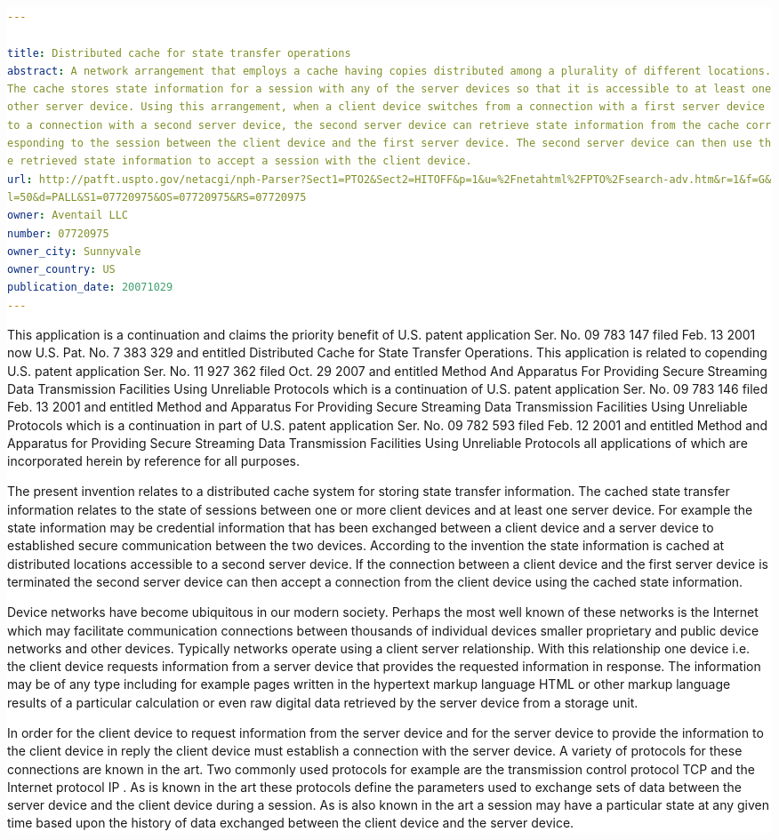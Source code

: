 ```yaml
---

title: Distributed cache for state transfer operations
abstract: A network arrangement that employs a cache having copies distributed among a plurality of different locations. The cache stores state information for a session with any of the server devices so that it is accessible to at least one other server device. Using this arrangement, when a client device switches from a connection with a first server device to a connection with a second server device, the second server device can retrieve state information from the cache corresponding to the session between the client device and the first server device. The second server device can then use the retrieved state information to accept a session with the client device.
url: http://patft.uspto.gov/netacgi/nph-Parser?Sect1=PTO2&Sect2=HITOFF&p=1&u=%2Fnetahtml%2FPTO%2Fsearch-adv.htm&r=1&f=G&l=50&d=PALL&S1=07720975&OS=07720975&RS=07720975
owner: Aventail LLC
number: 07720975
owner_city: Sunnyvale
owner_country: US
publication_date: 20071029
---
```

This application is a continuation and claims the priority benefit of U.S. patent application Ser. No. 09 783 147 filed Feb. 13 2001 now U.S. Pat. No. 7 383 329 and entitled Distributed Cache for State Transfer Operations. This application is related to copending U.S. patent application Ser. No. 11 927 362 filed Oct. 29 2007 and entitled Method And Apparatus For Providing Secure Streaming Data Transmission Facilities Using Unreliable Protocols which is a continuation of U.S. patent application Ser. No. 09 783 146 filed Feb. 13 2001 and entitled Method and Apparatus For Providing Secure Streaming Data Transmission Facilities Using Unreliable Protocols which is a continuation in part of U.S. patent application Ser. No. 09 782 593 filed Feb. 12 2001 and entitled Method and Apparatus for Providing Secure Streaming Data Transmission Facilities Using Unreliable Protocols all applications of which are incorporated herein by reference for all purposes.

The present invention relates to a distributed cache system for storing state transfer information. The cached state transfer information relates to the state of sessions between one or more client devices and at least one server device. For example the state information may be credential information that has been exchanged between a client device and a server device to established secure communication between the two devices. According to the invention the state information is cached at distributed locations accessible to a second server device. If the connection between a client device and the first server device is terminated the second server device can then accept a connection from the client device using the cached state information.

Device networks have become ubiquitous in our modern society. Perhaps the most well known of these networks is the Internet which may facilitate communication connections between thousands of individual devices smaller proprietary and public device networks and other devices. Typically networks operate using a client server relationship. With this relationship one device i.e. the client device requests information from a server device that provides the requested information in response. The information may be of any type including for example pages written in the hypertext markup language HTML or other markup language results of a particular calculation or even raw digital data retrieved by the server device from a storage unit.

In order for the client device to request information from the server device and for the server device to provide the information to the client device in reply the client device must establish a connection with the server device. A variety of protocols for these connections are known in the art. Two commonly used protocols for example are the transmission control protocol TCP and the Internet protocol IP . As is known in the art these protocols define the parameters used to exchange sets of data between the server device and the client device during a session. As is also known in the art a session may have a particular state at any given time based upon the history of data exchanged between the client device and the server device.

